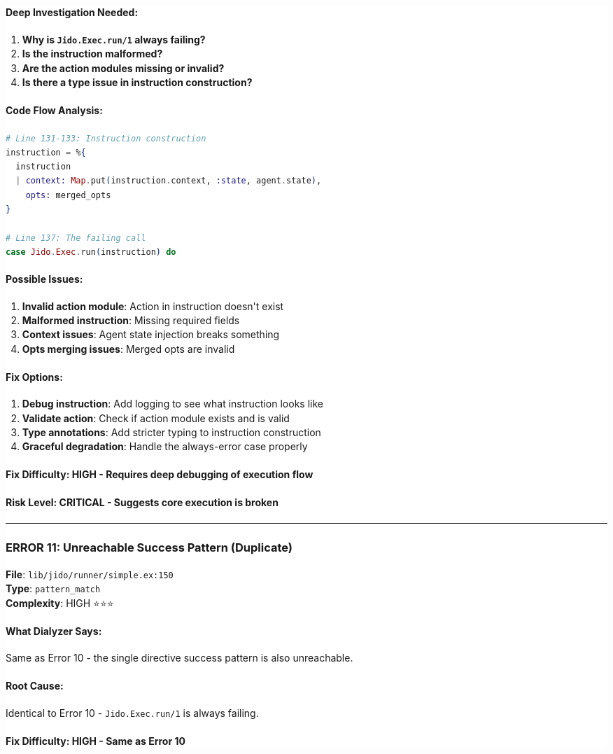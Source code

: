 #### **Deep Investigation Needed**:
1. **Why is `Jido.Exec.run/1` always failing?**
2. **Is the instruction malformed?**
3. **Are the action modules missing or invalid?**
4. **Is there a type issue in instruction construction?**

#### **Code Flow Analysis**:
```elixir
# Line 131-133: Instruction construction
instruction = %{
  instruction
  | context: Map.put(instruction.context, :state, agent.state),
    opts: merged_opts
}

# Line 137: The failing call
case Jido.Exec.run(instruction) do
```

#### **Possible Issues**:
1. **Invalid action module**: Action in instruction doesn't exist
2. **Malformed instruction**: Missing required fields
3. **Context issues**: Agent state injection breaks something
4. **Opts merging issues**: Merged opts are invalid

#### **Fix Options**:
1. **Debug instruction**: Add logging to see what instruction looks like
2. **Validate action**: Check if action module exists and is valid
3. **Type annotations**: Add stricter typing to instruction construction
4. **Graceful degradation**: Handle the always-error case properly

#### **Fix Difficulty**: HIGH - Requires deep debugging of execution flow

#### **Risk Level**: CRITICAL - **Suggests core execution is broken**

---

### **ERROR 11: Unreachable Success Pattern (Duplicate)**
**File**: `lib/jido/runner/simple.ex:150`  
**Type**: `pattern_match`  
**Complexity**: HIGH ⭐⭐⭐

#### **What Dialyzer Says**:
Same as Error 10 - the single directive success pattern is also unreachable.

#### **Root Cause**: 
Identical to Error 10 - `Jido.Exec.run/1` is always failing.

#### **Fix Difficulty**: HIGH - Same as Error 10
